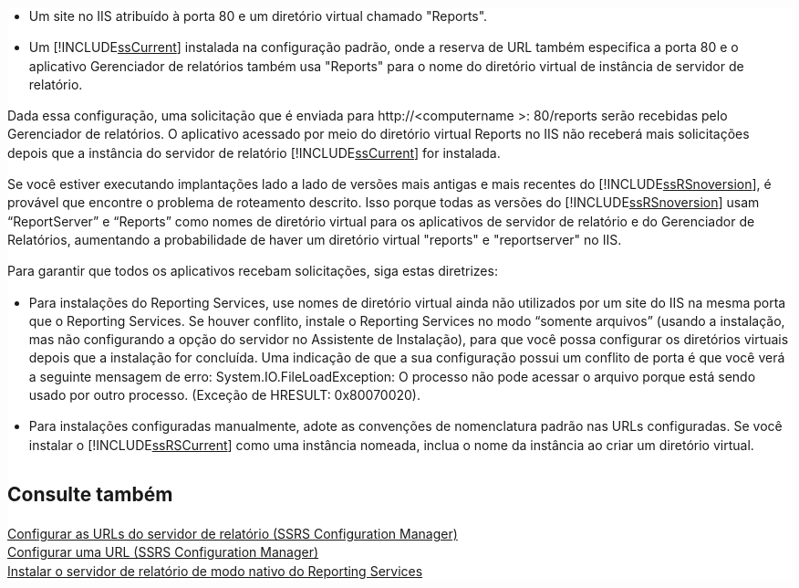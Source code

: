 -   Um site no IIS atribuído à porta 80 e um diretório virtual chamado "Reports".  
  
-   Um [!INCLUDE[ssCurrent](../../includes/sscurrent-md.md)] instalada na configuração padrão, onde a reserva de URL também especifica a porta 80 e o aplicativo Gerenciador de relatórios também usa "Reports" para o nome do diretório virtual de instância de servidor de relatório.  
  
 Dada essa configuração, uma solicitação que é enviada para http://\<computername >: 80/reports serão recebidas pelo Gerenciador de relatórios. O aplicativo acessado por meio do diretório virtual Reports no IIS não receberá mais solicitações depois que a instância do servidor de relatório [!INCLUDE[ssCurrent](../../includes/sscurrent-md.md)] for instalada.  
  
 Se você estiver executando implantações lado a lado de versões mais antigas e mais recentes do [!INCLUDE[ssRSnoversion](../../includes/ssrsnoversion-md.md)], é provável que encontre o problema de roteamento descrito. Isso porque todas as versões do [!INCLUDE[ssRSnoversion](../../includes/ssrsnoversion-md.md)] usam “ReportServer” e “Reports” como nomes de diretório virtual para os aplicativos de servidor de relatório e do Gerenciador de Relatórios, aumentando a probabilidade de haver um diretório virtual "reports" e "reportserver" no IIS.  
  
 Para garantir que todos os aplicativos recebam solicitações, siga estas diretrizes:  
  
-   Para instalações do Reporting Services, use nomes de diretório virtual ainda não utilizados por um site do IIS na mesma porta que o Reporting Services. Se houver conflito, instale o Reporting Services no modo “somente arquivos” (usando a instalação, mas não configurando a opção do servidor no Assistente de Instalação), para que você possa configurar os diretórios virtuais depois que a instalação for concluída. Uma indicação de que a sua configuração possui um conflito de porta é que você verá a seguinte mensagem de erro: System.IO.FileLoadException: O processo não pode acessar o arquivo porque está sendo usado por outro processo. (Exceção de HRESULT: 0x80070020).  
  
-   Para instalações configuradas manualmente, adote as convenções de nomenclatura padrão nas URLs configuradas. Se você instalar o [!INCLUDE[ssRSCurrent](../../includes/ssrscurrent-md.md)] como uma instância nomeada, inclua o nome da instância ao criar um diretório virtual.  
  
## <a name="see-also"></a>Consulte também  
 [Configurar as URLs do servidor de relatório &#40;SSRS Configuration Manager&#41;](configure-report-server-urls-ssrs-configuration-manager.md)   
 [Configurar uma URL &#40;SSRS Configuration Manager&#41;](configure-a-url-ssrs-configuration-manager.md)   
 [Instalar o servidor de relatório de modo nativo do Reporting Services](install-reporting-services-native-mode-report-server.md)  
  
  